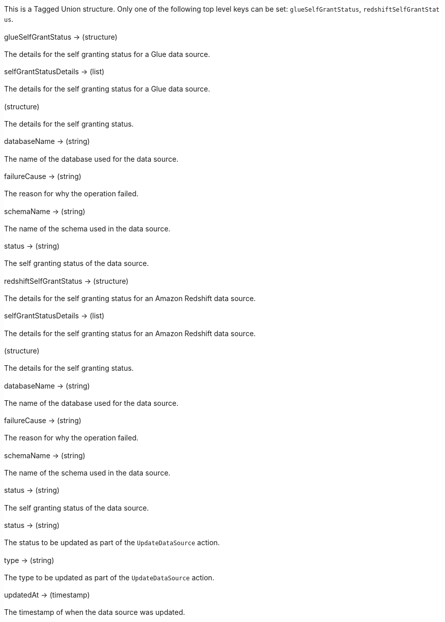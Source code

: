 This is a Tagged Union structure. Only one of the following top level keys can be set: `glueSelfGrantStatus`, `redshiftSelfGrantStatus`.

glueSelfGrantStatus -> (structure)

The details for the self granting status for a Glue data source.

selfGrantStatusDetails -> (list)

The details for the self granting status for a Glue data source.

(structure)

The details for the self granting status.

databaseName -> (string)

The name of the database used for the data source.

failureCause -> (string)

The reason for why the operation failed.

schemaName -> (string)

The name of the schema used in the data source.

status -> (string)

The self granting status of the data source.

redshiftSelfGrantStatus -> (structure)

The details for the self granting status for an Amazon Redshift data source.

selfGrantStatusDetails -> (list)

The details for the self granting status for an Amazon Redshift data source.

(structure)

The details for the self granting status.

databaseName -> (string)

The name of the database used for the data source.

failureCause -> (string)

The reason for why the operation failed.

schemaName -> (string)

The name of the schema used in the data source.

status -> (string)

The self granting status of the data source.

status -> (string)

The status to be updated as part of the `UpdateDataSource` action.

type -> (string)

The type to be updated as part of the `UpdateDataSource` action.

updatedAt -> (timestamp)

The timestamp of when the data source was updated.